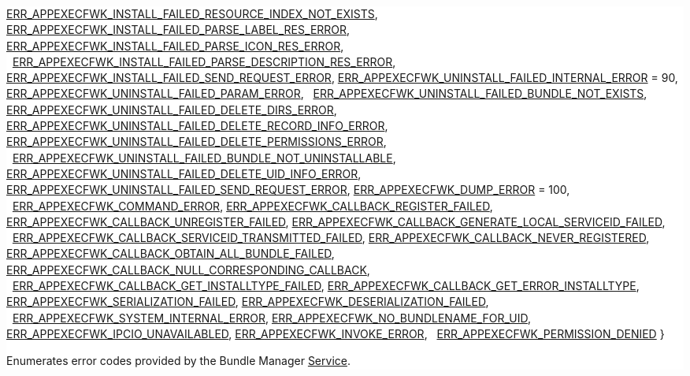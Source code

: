 <a href="BundleManager.md#ggac318d4f4dc0125e2367ea8c539770ed1a3a521918e6b836de9b70325a0a643362">ERR_APPEXECFWK_INSTALL_FAILED_RESOURCE_INDEX_NOT_EXISTS</a>, <a href="BundleManager.md#ggac318d4f4dc0125e2367ea8c539770ed1acc1f483da695764aa8f3f22d697c8969">ERR_APPEXECFWK_INSTALL_FAILED_PARSE_LABEL_RES_ERROR</a>, <a href="BundleManager.md#ggac318d4f4dc0125e2367ea8c539770ed1a572a4b52c204c83b1742eb1fc8364a1a">ERR_APPEXECFWK_INSTALL_FAILED_PARSE_ICON_RES_ERROR</a>, &nbsp;&nbsp;<a href="BundleManager.md#ggac318d4f4dc0125e2367ea8c539770ed1a128bf2cca7073ed0a6299c7d8529e33d">ERR_APPEXECFWK_INSTALL_FAILED_PARSE_DESCRIPTION_RES_ERROR</a>, <a href="BundleManager.md#ggac318d4f4dc0125e2367ea8c539770ed1ac31bcc78028487c5be87399325332380">ERR_APPEXECFWK_INSTALL_FAILED_SEND_REQUEST_ERROR</a>, <a href="BundleManager.md#ggac318d4f4dc0125e2367ea8c539770ed1a26ff3a2760ff20c60aba2ab125ecdd17">ERR_APPEXECFWK_UNINSTALL_FAILED_INTERNAL_ERROR</a> = 90, <a href="BundleManager.md#ggac318d4f4dc0125e2367ea8c539770ed1ae0670ff00ddfc9f4642815d13e50e732">ERR_APPEXECFWK_UNINSTALL_FAILED_PARAM_ERROR</a>, &nbsp;&nbsp;<a href="BundleManager.md#ggac318d4f4dc0125e2367ea8c539770ed1a8d6b6bf5861d928ca86ddaeeb15c062a">ERR_APPEXECFWK_UNINSTALL_FAILED_BUNDLE_NOT_EXISTS</a>, <a href="BundleManager.md#ggac318d4f4dc0125e2367ea8c539770ed1a4949cab6b3e4f97fd44151eba0d488bb">ERR_APPEXECFWK_UNINSTALL_FAILED_DELETE_DIRS_ERROR</a>, <a href="BundleManager.md#ggac318d4f4dc0125e2367ea8c539770ed1a9e5f0727ceed161044cf4bfdacec12e2">ERR_APPEXECFWK_UNINSTALL_FAILED_DELETE_RECORD_INFO_ERROR</a>, <a href="BundleManager.md#ggac318d4f4dc0125e2367ea8c539770ed1a0050a0cd61152432d89221b3ed178724">ERR_APPEXECFWK_UNINSTALL_FAILED_DELETE_PERMISSIONS_ERROR</a>, &nbsp;&nbsp;<a href="BundleManager.md#ggac318d4f4dc0125e2367ea8c539770ed1a58c70df1bf55bc3c2b61e2c0f0571a2f">ERR_APPEXECFWK_UNINSTALL_FAILED_BUNDLE_NOT_UNINSTALLABLE</a>, <a href="BundleManager.md#ggac318d4f4dc0125e2367ea8c539770ed1a11b7780ad61c6085f475c5415de34191">ERR_APPEXECFWK_UNINSTALL_FAILED_DELETE_UID_INFO_ERROR</a>, <a href="BundleManager.md#ggac318d4f4dc0125e2367ea8c539770ed1a1e2b896e9cc48287bed17cd2835f44cb">ERR_APPEXECFWK_UNINSTALL_FAILED_SEND_REQUEST_ERROR</a>, <a href="BundleManager.md#ggac318d4f4dc0125e2367ea8c539770ed1a3fbc51865d3bf19ead1c7e42c6058a42">ERR_APPEXECFWK_DUMP_ERROR</a> = 100, &nbsp;&nbsp;<a href="BundleManager.md#ggac318d4f4dc0125e2367ea8c539770ed1a35c07d2afc0f8b17822a9f64b19a8993">ERR_APPEXECFWK_COMMAND_ERROR</a>, <a href="BundleManager.md#ggac318d4f4dc0125e2367ea8c539770ed1a4d22c64508c3f6c3a9c3e8972e54696c">ERR_APPEXECFWK_CALLBACK_REGISTER_FAILED</a>, <a href="BundleManager.md#ggac318d4f4dc0125e2367ea8c539770ed1ae0dd6d1b6cc227e1a67c910182dee9f9">ERR_APPEXECFWK_CALLBACK_UNREGISTER_FAILED</a>, <a href="BundleManager.md#ggac318d4f4dc0125e2367ea8c539770ed1a3fc6a7d606bdfc9a569c732f7fc0dc85">ERR_APPEXECFWK_CALLBACK_GENERATE_LOCAL_SERVICEID_FAILED</a>, &nbsp;&nbsp;<a href="BundleManager.md#ggac318d4f4dc0125e2367ea8c539770ed1a030663d47f1763759349ab34509a2c1c">ERR_APPEXECFWK_CALLBACK_SERVICEID_TRANSMITTED_FAILED</a>, <a href="BundleManager.md#ggac318d4f4dc0125e2367ea8c539770ed1aeb276d0adcc605cee18e3e06f641626e">ERR_APPEXECFWK_CALLBACK_NEVER_REGISTERED</a>, <a href="BundleManager.md#ggac318d4f4dc0125e2367ea8c539770ed1ab853bfd0b4558a663bd683ab6a365c8b">ERR_APPEXECFWK_CALLBACK_OBTAIN_ALL_BUNDLE_FAILED</a>, <a href="BundleManager.md#ggac318d4f4dc0125e2367ea8c539770ed1a8e8a7a1f2d610d5f078dc79959776930">ERR_APPEXECFWK_CALLBACK_NULL_CORRESPONDING_CALLBACK</a>, &nbsp;&nbsp;<a href="BundleManager.md#ggac318d4f4dc0125e2367ea8c539770ed1acb14a1daa5fe17eb25798bbcd98bcd57">ERR_APPEXECFWK_CALLBACK_GET_INSTALLTYPE_FAILED</a>, <a href="BundleManager.md#ggac318d4f4dc0125e2367ea8c539770ed1a8898f52b989730709638b26bcb555f54">ERR_APPEXECFWK_CALLBACK_GET_ERROR_INSTALLTYPE</a>, <a href="BundleManager.md#ggac318d4f4dc0125e2367ea8c539770ed1ae31533f402b130eb4cc8fed07706c5b6">ERR_APPEXECFWK_SERIALIZATION_FAILED</a>, <a href="BundleManager.md#ggac318d4f4dc0125e2367ea8c539770ed1a66b8941c7c418eedc7df7f758cbacc42">ERR_APPEXECFWK_DESERIALIZATION_FAILED</a>, &nbsp;&nbsp;<a href="BundleManager.md#ggac318d4f4dc0125e2367ea8c539770ed1a19aa79fde7b3e4da78567e4fcbe306a7">ERR_APPEXECFWK_SYSTEM_INTERNAL_ERROR</a>, <a href="BundleManager.md#ggac318d4f4dc0125e2367ea8c539770ed1a0ad2ce2d577f995c2ba3ea946ce366e6">ERR_APPEXECFWK_NO_BUNDLENAME_FOR_UID</a>, <a href="BundleManager.md#ggac318d4f4dc0125e2367ea8c539770ed1a9161dd6c967af438a56b01cd916e01c2">ERR_APPEXECFWK_IPCIO_UNAVAILABLED</a>, <a href="BundleManager.md#ggac318d4f4dc0125e2367ea8c539770ed1a6cff9490f5817281ac9c2bcdafcf477f">ERR_APPEXECFWK_INVOKE_ERROR</a>, &nbsp;&nbsp;<a href="BundleManager.md#ggac318d4f4dc0125e2367ea8c539770ed1a2c357a03505c34ef9a843876af91739e">ERR_APPEXECFWK_PERMISSION_DENIED</a> }</p>
</td>
<td class="cellrowborder" valign="top" width="50%" headers="mcps1.1.3.1.2 "><p id="p369097805093521"><a name="p369097805093521"></a><a name="p369097805093521"></a>Enumerates error codes provided by the Bundle Manager <a href="Service.md">Service</a>. </p>
</td>
</tr>
</tbody>
</table>
